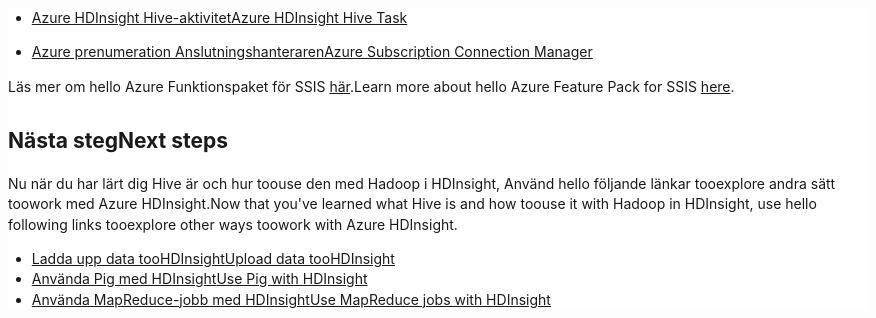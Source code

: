 * <span data-ttu-id="17025-245">[Azure HDInsight Hive-aktivitet][hivetask]</span><span class="sxs-lookup"><span data-stu-id="17025-245">[Azure HDInsight Hive Task][hivetask]</span></span>

* <span data-ttu-id="17025-246">[Azure prenumeration Anslutningshanteraren][connectionmanager]</span><span class="sxs-lookup"><span data-stu-id="17025-246">[Azure Subscription Connection Manager][connectionmanager]</span></span>

<span data-ttu-id="17025-247">Läs mer om hello Azure Funktionspaket för SSIS [här][ssispack].</span><span class="sxs-lookup"><span data-stu-id="17025-247">Learn more about hello Azure Feature Pack for SSIS [here][ssispack].</span></span>

## <span data-ttu-id="17025-248"><a id="nextsteps"></a>Nästa steg</span><span class="sxs-lookup"><span data-stu-id="17025-248"><a id="nextsteps"></a>Next steps</span></span>

<span data-ttu-id="17025-249">Nu när du har lärt dig Hive är och hur toouse den med Hadoop i HDInsight, Använd hello följande länkar tooexplore andra sätt toowork med Azure HDInsight.</span><span class="sxs-lookup"><span data-stu-id="17025-249">Now that you've learned what Hive is and how toouse it with Hadoop in HDInsight, use hello following links tooexplore other ways toowork with Azure HDInsight.</span></span>

* <span data-ttu-id="17025-250">[Ladda upp data tooHDInsight][hdinsight-upload-data]</span><span class="sxs-lookup"><span data-stu-id="17025-250">[Upload data tooHDInsight][hdinsight-upload-data]</span></span>
* <span data-ttu-id="17025-251">[Använda Pig med HDInsight][hdinsight-use-pig]</span><span class="sxs-lookup"><span data-stu-id="17025-251">[Use Pig with HDInsight][hdinsight-use-pig]</span></span>
* <span data-ttu-id="17025-252">[Använda MapReduce-jobb med HDInsight][hdinsight-use-mapreduce]</span><span class="sxs-lookup"><span data-stu-id="17025-252">[Use MapReduce jobs with HDInsight][hdinsight-use-mapreduce]</span></span>

[hdinsight-sdk-documentation]: http://msdnstage.redmond.corp.microsoft.com/library/dn479185.aspx

[azure-purchase-options]: http://azure.microsoft.com/pricing/purchase-options/
[azure-member-offers]: http://azure.microsoft.com/pricing/member-offers/
[azure-free-trial]: http://azure.microsoft.com/pricing/free-trial/

[apache-tez]: http://tez.apache.org
[apache-hive]: http://hive.apache.org/
[apache-log4j]: http://en.wikipedia.org/wiki/Log4j
[hive-on-tez-wiki]: https://cwiki.apache.org/confluence/display/Hive/Hive+on+Tez
[import-to-excel]: http://azure.microsoft.com/documentation/articles/hdinsight-connect-excel-power-query/
[hivetask]: http://msdn.microsoft.com/library/mt146771(v=sql.120).aspx
[connectionmanager]: http://msdn.microsoft.com/library/mt146773(v=sql.120).aspx
[ssispack]: http://msdn.microsoft.com/library/mt146770(v=sql.120).aspx

[hdinsight-use-pig]: hdinsight-use-pig.md
[hdinsight-use-oozie]: hdinsight-use-oozie.md
[hdinsight-analyze-flight-data]: hdinsight-analyze-flight-delay-data.md
[hdinsight-use-mapreduce]: hdinsight-use-mapreduce.md


[hdinsight-storage]: hdinsight-hadoop-use-blob-storage.md

[hdinsight-provision]: hdinsight-hadoop-provision-linux-clusters.md
[hdinsight-submit-jobs]: hdinsight-submit-hadoop-jobs-programmatically.md
[hdinsight-upload-data]: hdinsight-upload-data.md

[Powershell-install-configure]: /powershell/azureps-cmdlets-docs
[powershell-here-strings]: http://technet.microsoft.com/library/ee692792.aspx


[cindygross-hive-tables]: http://blogs.msdn.com/b/cindygross/archive/2013/02/06/hdinsight-hive-internal-and-external-tables-intro.aspx
